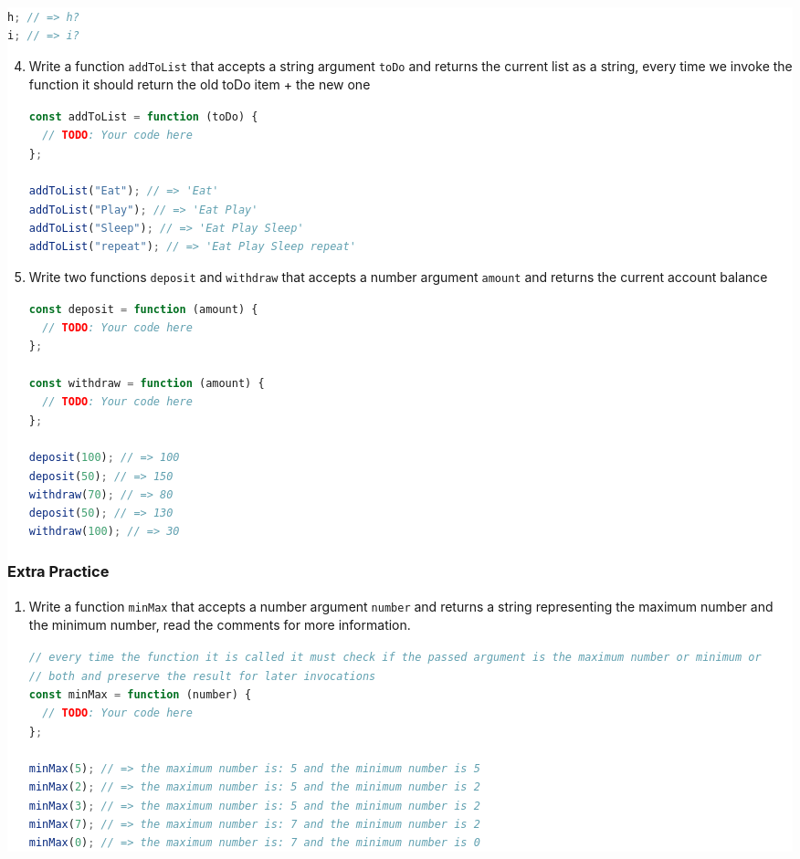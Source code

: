    ```js
   h; // => h?
   i; // => i?
   ```

4. Write a function `addToList` that accepts a string argument `toDo` and returns the current list as a string, every time we invoke the function it should return the old toDo item + the new one

   ```js
   const addToList = function (toDo) {
     // TODO: Your code here
   };

   addToList("Eat"); // => 'Eat'
   addToList("Play"); // => 'Eat Play'
   addToList("Sleep"); // => 'Eat Play Sleep'
   addToList("repeat"); // => 'Eat Play Sleep repeat'
   ```

5. Write two functions `deposit` and `withdraw` that accepts a number argument `amount` and returns the current account balance

   ```js
   const deposit = function (amount) {
     // TODO: Your code here
   };

   const withdraw = function (amount) {
     // TODO: Your code here
   };

   deposit(100); // => 100
   deposit(50); // => 150
   withdraw(70); // => 80
   deposit(50); // => 130
   withdraw(100); // => 30
   ```

### Extra Practice

1. Write a function `minMax` that accepts a number argument `number` and returns a string representing the maximum number and the minimum number, read the comments for more information.

    ```js
    // every time the function it is called it must check if the passed argument is the maximum number or minimum or
    // both and preserve the result for later invocations
    const minMax = function (number) {
      // TODO: Your code here
    };

    minMax(5); // => the maximum number is: 5 and the minimum number is 5
    minMax(2); // => the maximum number is: 5 and the minimum number is 2
    minMax(3); // => the maximum number is: 5 and the minimum number is 2
    minMax(7); // => the maximum number is: 7 and the minimum number is 2
    minMax(0); // => the maximum number is: 7 and the minimum number is 0
    ```
  